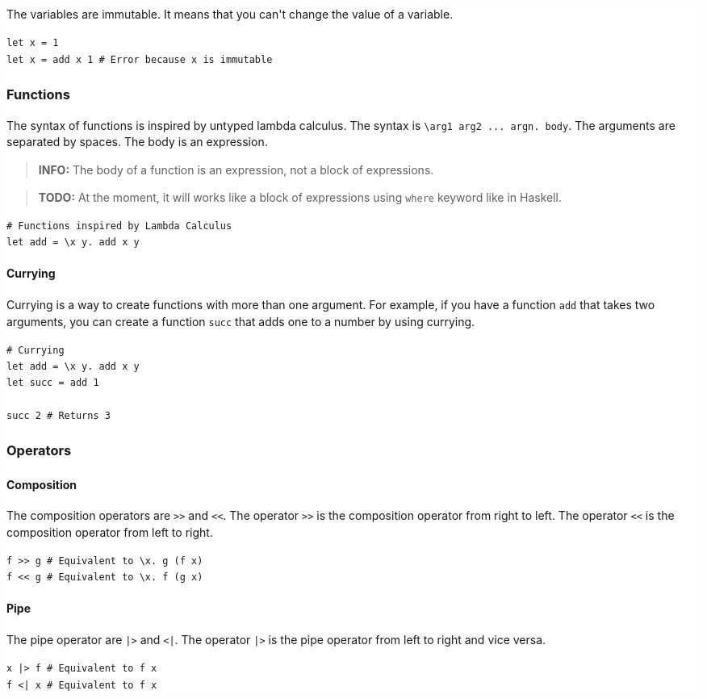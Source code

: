 The variables are immutable. It means that you can't change the value of a variable.

```qiqe
let x = 1
let x = add x 1 # Error because x is immutable
```

### Functions

The syntax of functions is inspired by untyped lambda calculus. The syntax is `\arg1 arg2 ... argn. body`. The arguments are separated by spaces. The body is an expression.

> **INFO:** The body of a function is an expression, not a block of expressions.

> **TODO:** At the moment, it will works like a block of expressions using `where` keyword like in Haskell.

```qiqe
# Functions inspired by Lambda Calculus
let add = \x y. add x y
```

#### Currying

Currying is a way to create functions with more than one argument. For example, if you have a function `add` that takes two arguments, you can create a function `succ` that adds one to a number by using currying.

```qiqe
# Currying
let add = \x y. add x y
let succ = add 1

succ 2 # Returns 3
```

### Operators

#### Composition

The composition operators are `>>` and `<<`. The operator `>>` is the composition operator from right to left. The operator `<<` is the composition operator from left to right.

```qiqe
f >> g # Equivalent to \x. g (f x)
f << g # Equivalent to \x. f (g x)
```

#### Pipe

The pipe operator are `|>` and `<|`. The operator `|>` is the pipe operator from left to right and vice versa.

```qiqe
x |> f # Equivalent to f x
f <| x # Equivalent to f x
```
